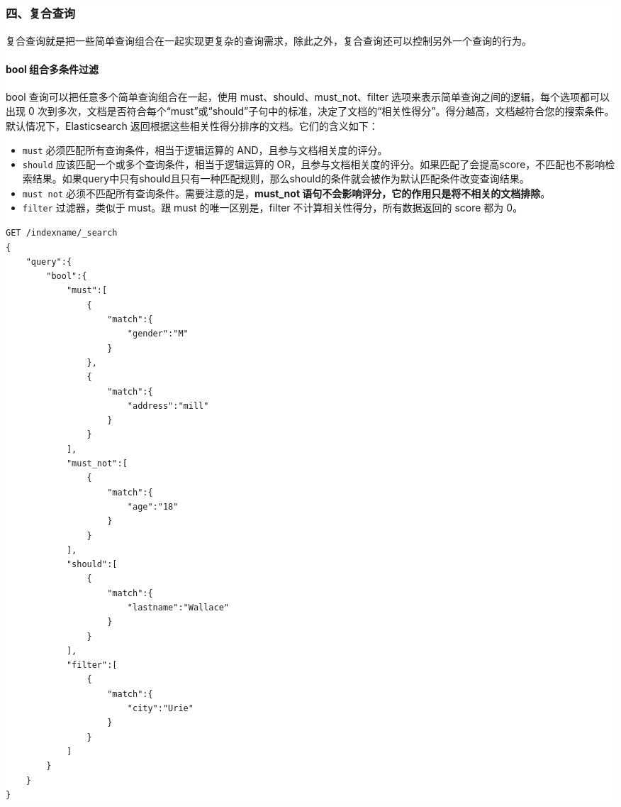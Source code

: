 ### 四、复合查询
复合查询就是把一些简单查询组合在一起实现更复杂的查询需求，除此之外，复合查询还可以控制另外一个查询的行为。
#### bool 组合多条件过滤
bool 查询可以把任意多个简单查询组合在一起，使用 must、should、must_not、filter 选项来表示简单查询之间的逻辑，每个选项都可以出现 0 次到多次，文档是否符合每个“must”或“should”子句中的标准，决定了文档的“相关性得分”。得分越高，文档越符合您的搜索条件。 默认情况下，Elasticsearch 返回根据这些相关性得分排序的文档。它们的含义如下：
* `must`  必须匹配所有查询条件，相当于逻辑运算的 AND，且参与文档相关度的评分。
* `should`  应该匹配一个或多个查询条件，相当于逻辑运算的 OR，且参与文档相关度的评分。如果匹配了会提高score，不匹配也不影响检索结果。如果query中只有should且只有一种匹配规则，那么should的条件就会被作为默认匹配条件改变查询结果。
* `must not`  必须不匹配所有查询条件。需要注意的是，**must_not 语句不会影响评分，它的作用只是将不相关的文档排除**。
* `filter`  过滤器，类似于 must。跟 must 的唯一区别是，filter 不计算相关性得分，所有数据返回的 score 都为 0。
```
GET /indexname/_search
{
    "query":{
        "bool":{
            "must":[
                {
                    "match":{
                        "gender":"M"
                    }
                },
                {
                    "match":{
                        "address":"mill"
                    }
                }
            ],
            "must_not":[
                {
                    "match":{
                        "age":"18"
                    }
                }
            ],
            "should":[
                {
                    "match":{
                        "lastname":"Wallace"
                    }
                }
            ],
            "filter":[
                {
                    "match":{
                        "city":"Urie"
                    }
                }
            ]
        }
    }
}
```
